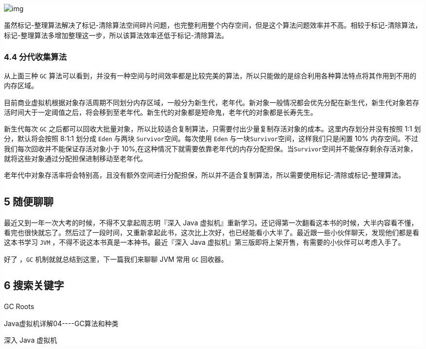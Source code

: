![img](https://s2.ax1x.com/2019/12/17/QI3LXq.png)

虽然标记-整理算法解决了标记-清除算法空间碎片问题，也完整利用整个内存空间，但是这个算法问题效率并不高。相较于标记-清除算法，标记-整理算法多增加整理这一步，所以该算法效率还低于标记-清除算法。

### 4.4 分代收集算法

从上面三种 `GC` 算法可以看到，并没有一种空间与时间效率都是比较完美的算法，所以只能做的是综合利用各种算法特点将其作用到不用的内存区域。

目前商业虚拟机根据对象存活周期不同划分内存区域，一般分为新生代，老年代。新对象一般情况都会优先分配在新生代，新生代对象若存活时间大于一定阈值之后，将会移到至老年代。新生代的对象都是短命鬼，老年代的对象都是长寿先生。

新生代每次 `GC` 之后都可以回收大批量对象，所以比较适合复制算法，只需要付出少量复制存活对象的成本。这里内存划分并没有按照 1:1 划分，默认将会按照 8:1:1 划分成 `Eden` 与两块 `Survivor`空间。每次使用 `Eden` 与一块`Survivor`空间，这样我们只是闲置 10% 内存空间。不过我们每次回收并不能保证存活对象小于 10%,在这种情况下就需要依靠老年代的内存分配担保。当`Survivor`空间并不能保存剩余存活对象，就将这些对象通过分配担保进制移动至老年代。

老年代中对象存活率将会特别高，且没有额外空间进行分配担保，所以并不适合复制算法，所以需要使用标记-清除或标记-整理算法。

## 5 随便聊聊

最近又到一年一次大考的时候，不得不又拿起周志明『深入 Java 虚拟机』重新学习。还记得第一次翻看这本书的时候，大半内容看不懂，看完也很快就忘了。然后过了一段时间，又重新拿起此书，这次比上次好，也已经能看小大半了。最近跟一些小伙伴聊天，发现他们都是看这本书学习  `JVM` ，不得不说这本书真是一本神书。最近『深入 Java 虚拟机』第三版即将上架开售，有需要的小伙伴可以考虑入手了。

好了 ，`GC` 机制就就总结到这里，下一篇我们来聊聊 JVM 常用 `GC` 回收器。

## 6 搜索关键字

GC Roots

Java虚拟机详解04----GC算法和种类

深入 Java 虚拟机